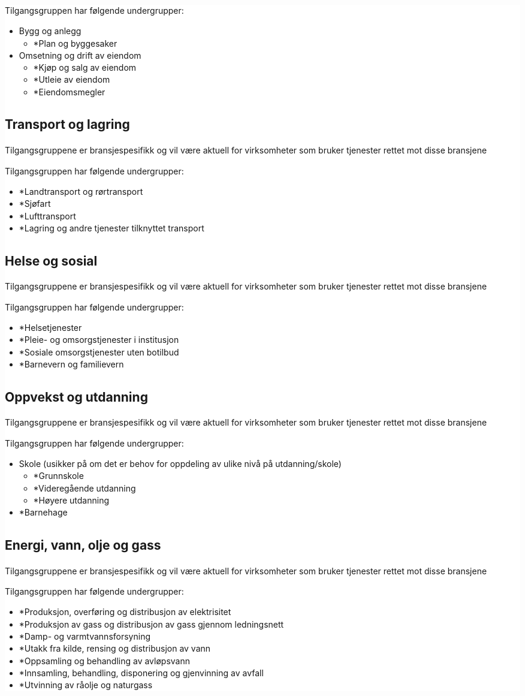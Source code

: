 Tilgangsgruppen har følgende undergrupper: 
- Bygg og anlegg
  - *Plan og byggesaker
- Omsetning og drift av eiendom
  - *Kjøp og salg av eiendom
  - *Utleie av eiendom
  - *Eiendomsmegler


## Transport og lagring
Tilgangsgruppene er bransjespesifikk og vil være aktuell for virksomheter som bruker tjenester rettet mot disse bransjene


Tilgangsgruppen har følgende undergrupper: 
- *Landtransport og rørtransport
- *Sjøfart
- *Lufttransport
- *Lagring og andre tjenester tilknyttet transport


## Helse og sosial
Tilgangsgruppene er bransjespesifikk og vil være aktuell for virksomheter som bruker tjenester rettet mot disse bransjene


Tilgangsgruppen har følgende undergrupper: 
- *Helsetjenester
- *Pleie- og omsorgstjenester i institusjon
- *Sosiale omsorgstjenester uten botilbud
- *Barnevern og familievern


## Oppvekst og utdanning
Tilgangsgruppene er bransjespesifikk og vil være aktuell for virksomheter som bruker tjenester rettet mot disse bransjene

Tilgangsgruppen har følgende undergrupper: 
- Skole  (usikker på om det er behov for oppdeling av ulike nivå på utdanning/skole)
  - *Grunnskole
  - *Videregående utdanning
  - *Høyere utdanning
- *Barnehage 


## Energi, vann, olje og gass
Tilgangsgruppene er bransjespesifikk og vil være aktuell for virksomheter som bruker tjenester rettet mot disse bransjene

Tilgangsgruppen har følgende undergrupper: 
- *Produksjon, overføring og distribusjon av elektrisitet
- *Produksjon av gass og distribusjon av gass gjennom ledningsnett
- *Damp- og varmtvannsforsyning
- *Utakk fra kilde, rensing og distribusjon av vann
- *Oppsamling og behandling av avløpsvann
- *Innsamling, behandling, disponering og gjenvinning av avfall
- *Utvinning av råolje og naturgass

